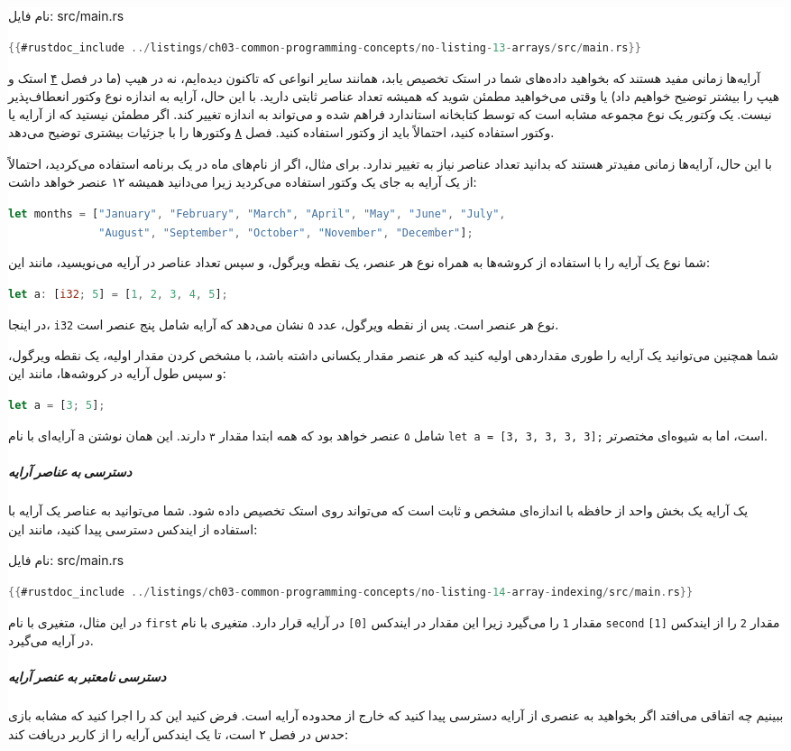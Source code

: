 <span class="filename">نام فایل: src/main.rs</span>

```rust
{{#rustdoc_include ../listings/ch03-common-programming-concepts/no-listing-13-arrays/src/main.rs}}
```

آرایه‌ها زمانی مفید هستند که بخواهید داده‌های شما در استک تخصیص یابد، همانند سایر انواعی که تاکنون دیده‌ایم، نه در هیپ (ما در فصل [۴][stack-and-heap] استک و هیپ را بیشتر توضیح خواهیم داد) یا وقتی می‌خواهید مطمئن شوید که همیشه تعداد عناصر ثابتی دارید. با این حال، آرایه به اندازه نوع وکتور انعطاف‌پذیر نیست. یک _وکتور_ یک نوع مجموعه مشابه است که توسط کتابخانه استاندارد فراهم شده و می‌تواند به اندازه تغییر کند. اگر مطمئن نیستید که از آرایه یا وکتور استفاده کنید، احتمالاً باید از وکتور استفاده کنید. فصل [۸][vectors] وکتورها را با جزئیات بیشتری توضیح می‌دهد.

با این حال، آرایه‌ها زمانی مفیدتر هستند که بدانید تعداد عناصر نیاز به تغییر ندارد. برای مثال، اگر از نام‌های ماه در یک برنامه استفاده می‌کردید، احتمالاً از یک آرایه به جای یک وکتور استفاده می‌کردید زیرا می‌دانید همیشه ۱۲ عنصر خواهد داشت:

```rust
let months = ["January", "February", "March", "April", "May", "June", "July",
              "August", "September", "October", "November", "December"];
```

شما نوع یک آرایه را با استفاده از کروشه‌ها به همراه نوع هر عنصر، یک نقطه ویرگول، و سپس تعداد عناصر در آرایه می‌نویسید، مانند این:

```rust
let a: [i32; 5] = [1, 2, 3, 4, 5];
```

در اینجا، `i32` نوع هر عنصر است. پس از نقطه ویرگول، عدد `۵` نشان می‌دهد که آرایه شامل پنج عنصر است.

شما همچنین می‌توانید یک آرایه را طوری مقداردهی اولیه کنید که هر عنصر مقدار یکسانی داشته باشد، با مشخص کردن مقدار اولیه، یک نقطه ویرگول، و سپس طول آرایه در کروشه‌ها، مانند این:

```rust
let a = [3; 5];
```

آرایه‌ای با نام `a` شامل `۵` عنصر خواهد بود که همه ابتدا مقدار `۳` دارند. این همان نوشتن `let a = [3, 3, 3, 3, 3];` است، اما به شیوه‌ای مختصرتر.

##### دسترسی به عناصر آرایه

یک آرایه یک بخش واحد از حافظه با اندازه‌ای مشخص و ثابت است که می‌تواند روی استک تخصیص داده شود. شما می‌توانید به عناصر یک آرایه با استفاده از ایندکس دسترسی پیدا کنید، مانند این:

<span class="filename">نام فایل: src/main.rs</span>

```rust
{{#rustdoc_include ../listings/ch03-common-programming-concepts/no-listing-14-array-indexing/src/main.rs}}
```

در این مثال، متغیری با نام `first` مقدار `1` را می‌گیرد زیرا این مقدار در ایندکس `[0]` در آرایه قرار دارد. متغیری با نام `second` مقدار `2` را از ایندکس `[1]` در آرایه می‌گیرد.

##### دسترسی نامعتبر به عنصر آرایه

ببینیم چه اتفاقی می‌افتد اگر بخواهید به عنصری از آرایه دسترسی پیدا کنید که خارج از محدوده آرایه است. فرض کنید این کد را اجرا کنید که مشابه بازی حدس در فصل ۲ است، تا یک ایندکس آرایه را از کاربر دریافت کند:


[comparing-the-guess-to-the-secret-number]: ch02-00-guessing-game-tutorial.html#comparing-the-guess-to-the-secret-number
[twos-complement]: https://en.wikipedia.org/wiki/Two%27s_complement
[control-flow]: ch03-05-control-flow.html#control-flow
[strings]: ch08-02-strings.html#storing-utf-8-encoded-text-with-strings
[stack-and-heap]: ch04-01-what-is-ownership.html#the-stack-and-the-heap
[vectors]: ch08-01-vectors.html
[unrecoverable-errors-with-panic]: ch09-01-unrecoverable-errors-with-panic.html
[appendix_b]: appendix-02-operators.md